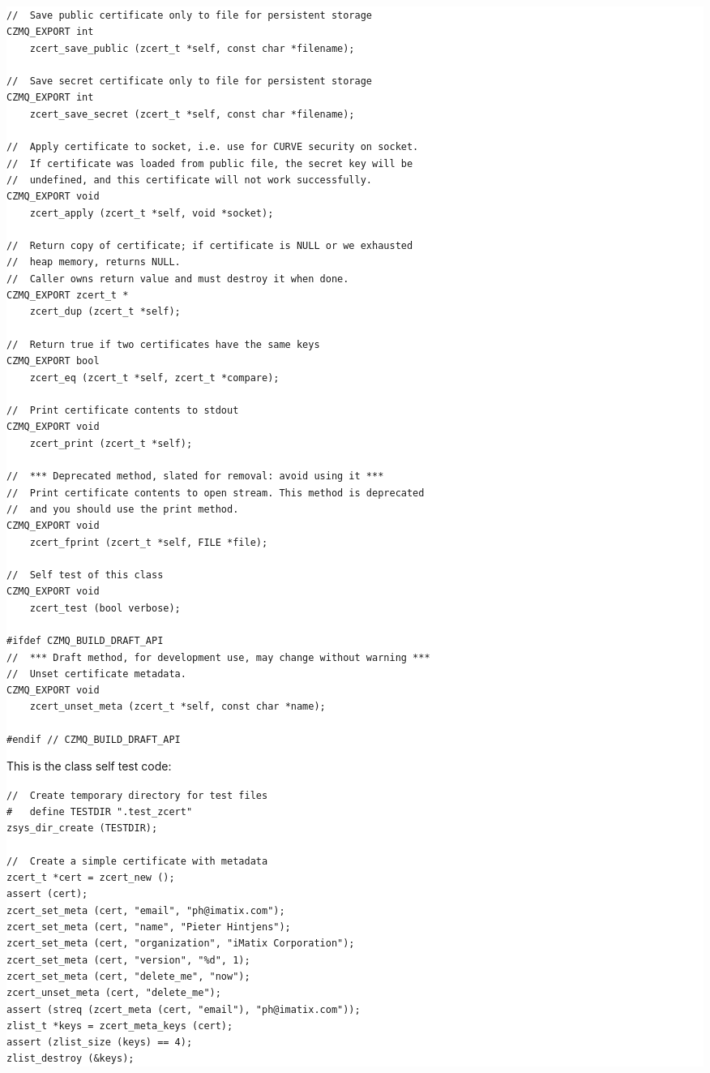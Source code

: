     //  Save public certificate only to file for persistent storage
    CZMQ_EXPORT int
        zcert_save_public (zcert_t *self, const char *filename);
    
    //  Save secret certificate only to file for persistent storage
    CZMQ_EXPORT int
        zcert_save_secret (zcert_t *self, const char *filename);
    
    //  Apply certificate to socket, i.e. use for CURVE security on socket.
    //  If certificate was loaded from public file, the secret key will be 
    //  undefined, and this certificate will not work successfully.        
    CZMQ_EXPORT void
        zcert_apply (zcert_t *self, void *socket);
    
    //  Return copy of certificate; if certificate is NULL or we exhausted
    //  heap memory, returns NULL.                                        
    //  Caller owns return value and must destroy it when done.
    CZMQ_EXPORT zcert_t *
        zcert_dup (zcert_t *self);
    
    //  Return true if two certificates have the same keys
    CZMQ_EXPORT bool
        zcert_eq (zcert_t *self, zcert_t *compare);
    
    //  Print certificate contents to stdout
    CZMQ_EXPORT void
        zcert_print (zcert_t *self);
    
    //  *** Deprecated method, slated for removal: avoid using it ***
    //  Print certificate contents to open stream. This method is deprecated
    //  and you should use the print method.                                
    CZMQ_EXPORT void
        zcert_fprint (zcert_t *self, FILE *file);
    
    //  Self test of this class
    CZMQ_EXPORT void
        zcert_test (bool verbose);
    
    #ifdef CZMQ_BUILD_DRAFT_API
    //  *** Draft method, for development use, may change without warning ***
    //  Unset certificate metadata.
    CZMQ_EXPORT void
        zcert_unset_meta (zcert_t *self, const char *name);
    
    #endif // CZMQ_BUILD_DRAFT_API

This is the class self test code:

    //  Create temporary directory for test files
    #   define TESTDIR ".test_zcert"
    zsys_dir_create (TESTDIR);
    
    //  Create a simple certificate with metadata
    zcert_t *cert = zcert_new ();
    assert (cert);
    zcert_set_meta (cert, "email", "ph@imatix.com");
    zcert_set_meta (cert, "name", "Pieter Hintjens");
    zcert_set_meta (cert, "organization", "iMatix Corporation");
    zcert_set_meta (cert, "version", "%d", 1);
    zcert_set_meta (cert, "delete_me", "now");
    zcert_unset_meta (cert, "delete_me");
    assert (streq (zcert_meta (cert, "email"), "ph@imatix.com"));
    zlist_t *keys = zcert_meta_keys (cert);
    assert (zlist_size (keys) == 4);
    zlist_destroy (&keys);
    